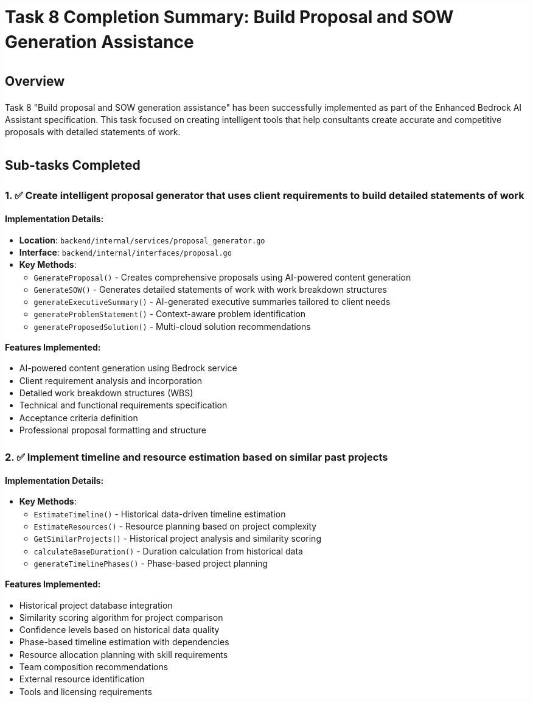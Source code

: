 # Task 8 Completion Summary: Build Proposal and SOW Generation Assistance

## Overview
Task 8 "Build proposal and SOW generation assistance" has been successfully implemented as part of the Enhanced Bedrock AI Assistant specification. This task focused on creating intelligent tools that help consultants create accurate and competitive proposals with detailed statements of work.

## Sub-tasks Completed

### 1. ✅ Create intelligent proposal generator that uses client requirements to build detailed statements of work

**Implementation Details:**
- **Location**: `backend/internal/services/proposal_generator.go`
- **Interface**: `backend/internal/interfaces/proposal.go`
- **Key Methods**:
  - `GenerateProposal()` - Creates comprehensive proposals using AI-powered content generation
  - `GenerateSOW()` - Generates detailed statements of work with work breakdown structures
  - `generateExecutiveSummary()` - AI-generated executive summaries tailored to client needs
  - `generateProblemStatement()` - Context-aware problem identification
  - `generateProposedSolution()` - Multi-cloud solution recommendations

**Features Implemented:**
- AI-powered content generation using Bedrock service
- Client requirement analysis and incorporation
- Detailed work breakdown structures (WBS)
- Technical and functional requirements specification
- Acceptance criteria definition
- Professional proposal formatting and structure

### 2. ✅ Implement timeline and resource estimation based on similar past projects

**Implementation Details:**
- **Key Methods**:
  - `EstimateTimeline()` - Historical data-driven timeline estimation
  - `EstimateResources()` - Resource planning based on project complexity
  - `GetSimilarProjects()` - Historical project analysis and similarity scoring
  - `calculateBaseDuration()` - Duration calculation from historical data
  - `generateTimelinePhases()` - Phase-based project planning

**Features Implemented:**
- Historical project database integration
- Similarity scoring algorithm for project comparison
- Confidence levels based on historical data quality
- Phase-based timeline estimation with dependencies
- Resource allocation planning with skill requirements
- Team composition recommendations
- External resource identification
- Tools and licensing requirements
